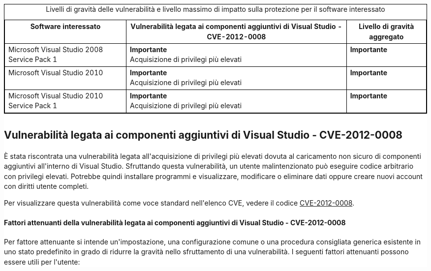  
<table style="border:1px solid black;">
<caption>Livelli di gravità delle vulnerabilità e livello massimo di impatto sulla protezione per il software interessato</caption>
<thead>
<tr class="header">
<th style="border:1px solid black;" >Software interessato</th>
<th style="border:1px solid black;" >Vulnerabilità legata ai componenti aggiuntivi di Visual Studio - CVE-2012-0008</th>
<th style="border:1px solid black;" >Livello di gravità aggregato</th>
</tr>
</thead>
<tbody>
<tr class="odd">
<td style="border:1px solid black;">Microsoft Visual Studio 2008 Service Pack 1</td>
<td style="border:1px solid black;"><strong>Importante</strong><br />
Acquisizione di privilegi più elevati</td>
<td style="border:1px solid black;"><strong>Importante</strong></td>
</tr>
<tr class="even">
<td style="border:1px solid black;">Microsoft Visual Studio 2010</td>
<td style="border:1px solid black;"><strong>Importante</strong><br />
Acquisizione di privilegi più elevati</td>
<td style="border:1px solid black;"><strong>Importante</strong></td>
</tr>
<tr class="odd">
<td style="border:1px solid black;">Microsoft Visual Studio 2010 Service Pack 1</td>
<td style="border:1px solid black;"><strong>Importante</strong><br />
Acquisizione di privilegi più elevati</td>
<td style="border:1px solid black;"><strong>Importante</strong></td>
</tr>
</tbody>
</table>
  
Vulnerabilità legata ai componenti aggiuntivi di Visual Studio - CVE-2012-0008  
------------------------------------------------------------------------------
  
<span></span>
È stata riscontrata una vulnerabilità legata all'acquisizione di privilegi più elevati dovuta al caricamento non sicuro di componenti aggiuntivi all'interno di Visual Studio. Sfruttando questa vulnerabilità, un utente malintenzionato può eseguire codice arbitrario con privilegi elevati. Potrebbe quindi installare programmi e visualizzare, modificare o eliminare dati oppure creare nuovi account con diritti utente completi.
  
Per visualizzare questa vulnerabilità come voce standard nell'elenco CVE, vedere il codice [CVE-2012-0008](http://www.cve.mitre.org/cgi-bin/cvename.cgi?name=cve-2012-0008).
  
#### Fattori attenuanti della vulnerabilità legata ai componenti aggiuntivi di Visual Studio - CVE-2012-0008
  
Per fattore attenuante si intende un'impostazione, una configurazione comune o una procedura consigliata generica esistente in uno stato predefinito in grado di ridurre la gravità nello sfruttamento di una vulnerabilità. I seguenti fattori attenuanti possono essere utili per l'utente:
  